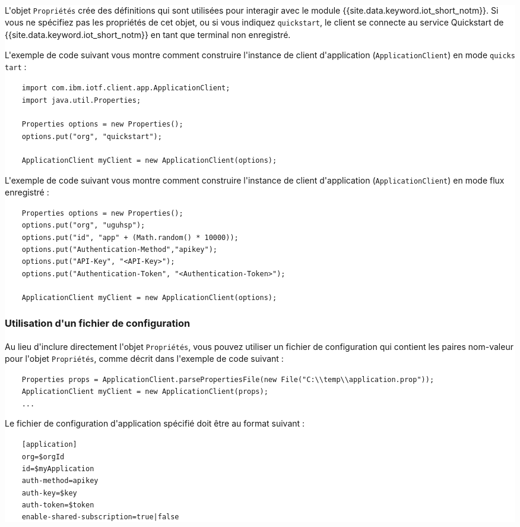 L'objet `Propriétés` crée des définitions qui sont utilisées pour interagir avec le module {{site.data.keyword.iot_short_notm}}. Si vous ne spécifiez pas les propriétés de cet objet, ou si vous indiquez `quickstart`, le client se connecte au service  Quickstart de {{site.data.keyword.iot_short_notm}} en tant que terminal non enregistré.

L'exemple de code suivant vous montre comment construire l'instance de client d'application (`ApplicationClient`) en mode `quickstart` :

```
    import com.ibm.iotf.client.app.ApplicationClient;
    import java.util.Properties;

    Properties options = new Properties();
    options.put("org", "quickstart");

    ApplicationClient myClient = new ApplicationClient(options);
```

L'exemple de code suivant vous montre comment construire l'instance de client d'application (`ApplicationClient`) en mode flux enregistré :

```
    Properties options = new Properties();
    options.put("org", "uguhsp");
    options.put("id", "app" + (Math.random() * 10000));
    options.put("Authentication-Method","apikey");
    options.put("API-Key", "<API-Key>");
    options.put("Authentication-Token", "<Authentication-Token>");

    ApplicationClient myClient = new ApplicationClient(options);
```

### Utilisation d'un fichier de configuration

Au lieu d'inclure directement l'objet `Propriétés`, vous pouvez utiliser un fichier de configuration qui contient les paires nom-valeur pour l'objet `Propriétés`, comme décrit dans l'exemple de code suivant : 

```
    Properties props = ApplicationClient.parsePropertiesFile(new File("C:\\temp\\application.prop"));
    ApplicationClient myClient = new ApplicationClient(props);
    ...
```
Le fichier de configuration d'application spécifié doit être au format suivant :

```
    [application]
    org=$orgId
    id=$myApplication
    auth-method=apikey
    auth-key=$key
    auth-token=$token
    enable-shared-subscription=true|false
```
